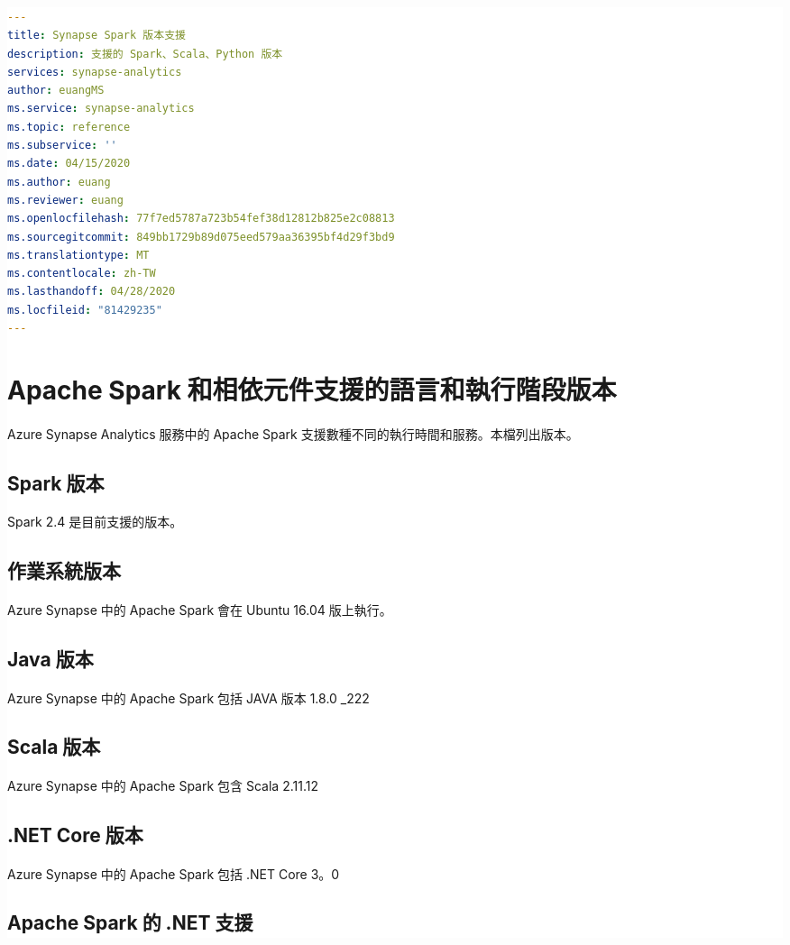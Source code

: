 ```yaml
---
title: Synapse Spark 版本支援
description: 支援的 Spark、Scala、Python 版本
services: synapse-analytics
author: euangMS
ms.service: synapse-analytics
ms.topic: reference
ms.subservice: ''
ms.date: 04/15/2020
ms.author: euang
ms.reviewer: euang
ms.openlocfilehash: 77f7ed5787a723b54fef38d12812b825e2c08813
ms.sourcegitcommit: 849bb1729b89d075eed579aa36395bf4d29f3bd9
ms.translationtype: MT
ms.contentlocale: zh-TW
ms.lasthandoff: 04/28/2020
ms.locfileid: "81429235"
---
```

# <a name="supported-language-and-runtime-versions-for-apache-spark-and-dependent-components"></a>Apache Spark 和相依元件支援的語言和執行階段版本  

Azure Synapse Analytics 服務中的 Apache Spark 支援數種不同的執行時間和服務。本檔列出版本。

## <a name="spark-version"></a>Spark 版本

Spark 2.4 是目前支援的版本。

## <a name="operating-system-version"></a>作業系統版本

Azure Synapse 中的 Apache Spark 會在 Ubuntu 16.04 版上執行。

## <a name="java-version"></a>Java 版本

Azure Synapse 中的 Apache Spark 包括 JAVA 版本 1.8.0 _222

## <a name="scala-version"></a>Scala 版本

Azure Synapse 中的 Apache Spark 包含 Scala 2.11.12

## <a name="net-core-version"></a>.NET Core 版本

Azure Synapse 中的 Apache Spark 包括 .NET Core 3。0

## <a name="net-support-for-apache-spark"></a>Apache Spark 的 .NET 支援
